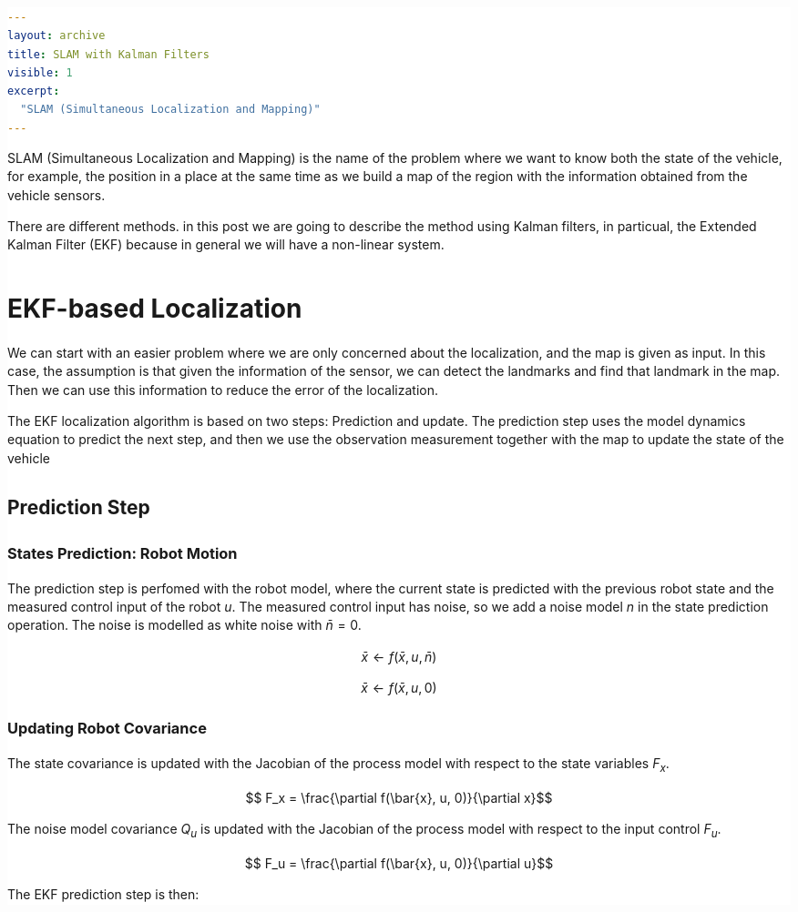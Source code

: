 ```yaml
---
layout: archive
title: SLAM with Kalman Filters
visible: 1
excerpt:
  "SLAM (Simultaneous Localization and Mapping)"
---
```


SLAM (Simultaneous Localization and Mapping) is the name of the problem where we want to know both the state of the vehicle, for example, the position in a place at the same time as we build a map of the region with the information obtained from the vehicle sensors.

There are different methods. in this post we are going to describe the method using Kalman filters, in particual, the Extended Kalman Filter (EKF) because in general we will have a non-linear system.

# EKF-based Localization

We can start with an easier problem where we are only concerned about the localization, and the map is given as input. In this case, the assumption is that given the information of the sensor, we can detect the landmarks and find that landmark in the map. Then we can use this information to reduce the error of the localization.

The EKF localization algorithm is based on two steps: Prediction and update. The prediction step uses the model dynamics equation to predict the next step, and then we use the observation measurement together with the map to update the state of the vehicle

## Prediction Step
### States Prediction: Robot Motion

The prediction step is perfomed with the robot model, where the current state is predicted with the previous robot state and the measured control input of the robot $u$. The measured control input has noise, so we add a noise model $n$ in the state prediction operation. The noise is modelled as white noise with $\bar{n} = 0$.

$$ \bar{x} \leftarrow f(\bar{x}, u, \bar{n})$$

$$ \bar{x} \leftarrow f(\bar{x}, u, 0)$$

### Updating Robot Covariance

The state covariance is updated with the Jacobian of the process model with respect to the state variables $F_x$.

$$ F_x = \frac{\partial f(\bar{x}, u, 0)}{\partial x}$$

The noise model covariance $Q_u$ is updated with the Jacobian of the process model with respect to the input control $F_u$.

$$ F_u = \frac{\partial f(\bar{x}, u, 0)}{\partial u}$$

The EKF prediction step is then:

